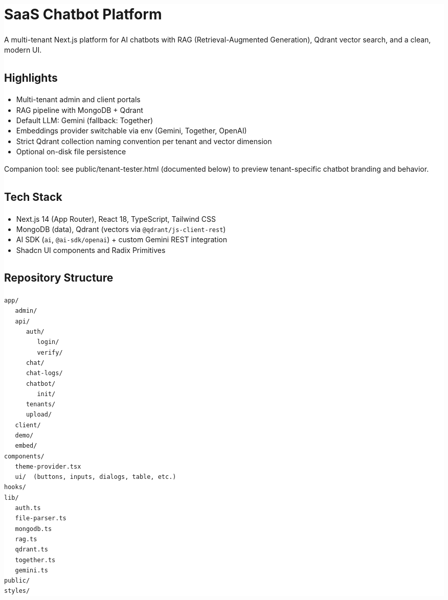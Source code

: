 # SaaS Chatbot Platform

A multi-tenant Next.js platform for AI chatbots with RAG (Retrieval-Augmented Generation), Qdrant vector search, and a clean, modern UI.

## Highlights

- Multi-tenant admin and client portals
- RAG pipeline with MongoDB + Qdrant
- Default LLM: Gemini (fallback: Together)
- Embeddings provider switchable via env (Gemini, Together, OpenAI)
- Strict Qdrant collection naming convention per tenant and vector dimension
- Optional on-disk file persistence

Companion tool: see public/tenant-tester.html (documented below) to preview tenant-specific chatbot branding and behavior.

## Tech Stack

- Next.js 14 (App Router), React 18, TypeScript, Tailwind CSS
- MongoDB (data), Qdrant (vectors via `@qdrant/js-client-rest`)
- AI SDK (`ai`, `@ai-sdk/openai`) + custom Gemini REST integration
- Shadcn UI components and Radix Primitives

## Repository Structure

```
app/
   admin/
   api/
      auth/
         login/
         verify/
      chat/
      chat-logs/
      chatbot/
         init/
      tenants/
      upload/
   client/
   demo/
   embed/
components/
   theme-provider.tsx
   ui/  (buttons, inputs, dialogs, table, etc.)
hooks/
lib/
   auth.ts
   file-parser.ts
   mongodb.ts
   rag.ts
   qdrant.ts
   together.ts
   gemini.ts
public/
styles/
```
